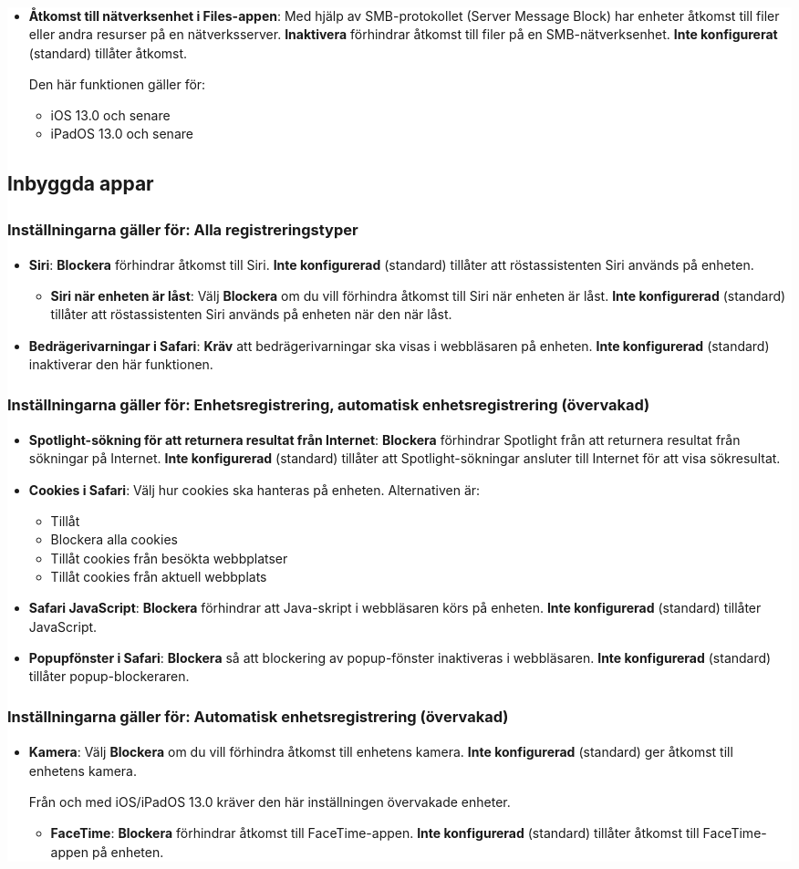 - **Åtkomst till nätverksenhet i Files-appen**: Med hjälp av SMB-protokollet (Server Message Block) har enheter åtkomst till filer eller andra resurser på en nätverksserver. **Inaktivera** förhindrar åtkomst till filer på en SMB-nätverksenhet. **Inte konfigurerat** (standard) tillåter åtkomst.

  Den här funktionen gäller för:  
  - iOS 13.0 och senare
  - iPadOS 13.0 och senare

## <a name="built-in-apps"></a>Inbyggda appar

### <a name="settings-apply-to-all-enrollment-types"></a>Inställningarna gäller för: Alla registreringstyper

- **Siri**: **Blockera** förhindrar åtkomst till Siri. **Inte konfigurerad** (standard) tillåter att röstassistenten Siri används på enheten.
  - **Siri när enheten är låst**: Välj **Blockera** om du vill förhindra åtkomst till Siri när enheten är låst. **Inte konfigurerad** (standard) tillåter att röstassistenten Siri används på enheten när den när låst.

- **Bedrägerivarningar i Safari**: **Kräv** att bedrägerivarningar ska visas i webbläsaren på enheten. **Inte konfigurerad** (standard) inaktiverar den här funktionen.

### <a name="settings-apply-to-device-enrollment-automated-device-enrollment-supervised"></a>Inställningarna gäller för: Enhetsregistrering, automatisk enhetsregistrering (övervakad)

- **Spotlight-sökning för att returnera resultat från Internet**: **Blockera** förhindrar Spotlight från att returnera resultat från sökningar på Internet. **Inte konfigurerad** (standard) tillåter att Spotlight-sökningar ansluter till Internet för att visa sökresultat.

- **Cookies i Safari**: Välj hur cookies ska hanteras på enheten. Alternativen är:
  - Tillåt
  - Blockera alla cookies
  - Tillåt cookies från besökta webbplatser
  - Tillåt cookies från aktuell webbplats

- **Safari JavaScript**: **Blockera** förhindrar att Java-skript i webbläsaren körs på enheten. **Inte konfigurerad** (standard) tillåter JavaScript.

- **Popupfönster i Safari**: **Blockera** så att blockering av popup-fönster inaktiveras i webbläsaren. **Inte konfigurerad** (standard) tillåter popup-blockeraren.

### <a name="settings-apply-to-automated-device-enrollment-supervised"></a>Inställningarna gäller för: Automatisk enhetsregistrering (övervakad)

- **Kamera**: Välj **Blockera** om du vill förhindra åtkomst till enhetens kamera. **Inte konfigurerad** (standard) ger åtkomst till enhetens kamera.

  Från och med iOS/iPadOS 13.0 kräver den här inställningen övervakade enheter.

  - **FaceTime**: **Blockera** förhindrar åtkomst till FaceTime-appen. **Inte konfigurerad** (standard) tillåter åtkomst till FaceTime-appen på enheten.
